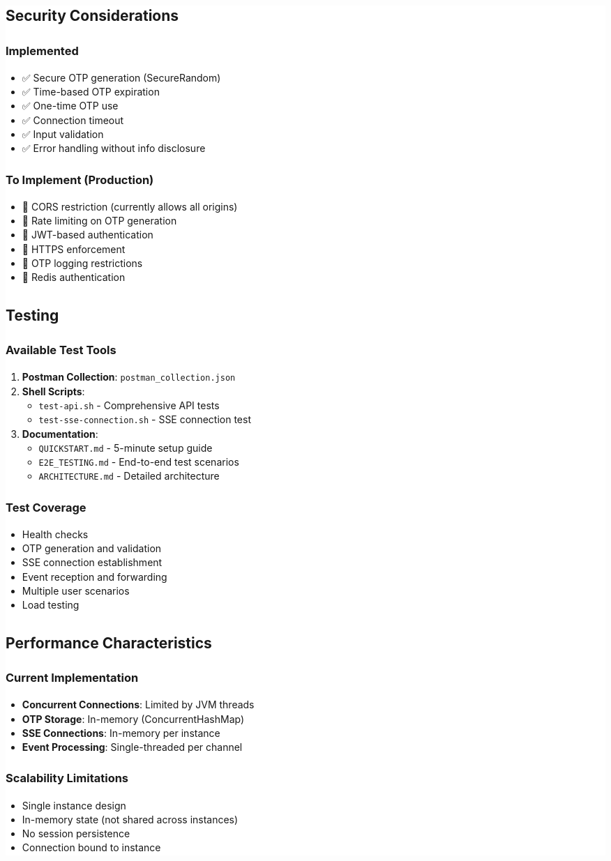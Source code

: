 ## Security Considerations

### Implemented
- ✅ Secure OTP generation (SecureRandom)
- ✅ Time-based OTP expiration
- ✅ One-time OTP use
- ✅ Connection timeout
- ✅ Input validation
- ✅ Error handling without info disclosure

### To Implement (Production)
- 🔲 CORS restriction (currently allows all origins)
- 🔲 Rate limiting on OTP generation
- 🔲 JWT-based authentication
- 🔲 HTTPS enforcement
- 🔲 OTP logging restrictions
- 🔲 Redis authentication

## Testing

### Available Test Tools
1. **Postman Collection**: `postman_collection.json`
2. **Shell Scripts**:
   - `test-api.sh` - Comprehensive API tests
   - `test-sse-connection.sh` - SSE connection test
3. **Documentation**:
   - `QUICKSTART.md` - 5-minute setup guide
   - `E2E_TESTING.md` - End-to-end test scenarios
   - `ARCHITECTURE.md` - Detailed architecture

### Test Coverage
- Health checks
- OTP generation and validation
- SSE connection establishment
- Event reception and forwarding
- Multiple user scenarios
- Load testing

## Performance Characteristics

### Current Implementation
- **Concurrent Connections**: Limited by JVM threads
- **OTP Storage**: In-memory (ConcurrentHashMap)
- **SSE Connections**: In-memory per instance
- **Event Processing**: Single-threaded per channel

### Scalability Limitations
- Single instance design
- In-memory state (not shared across instances)
- No session persistence
- Connection bound to instance
